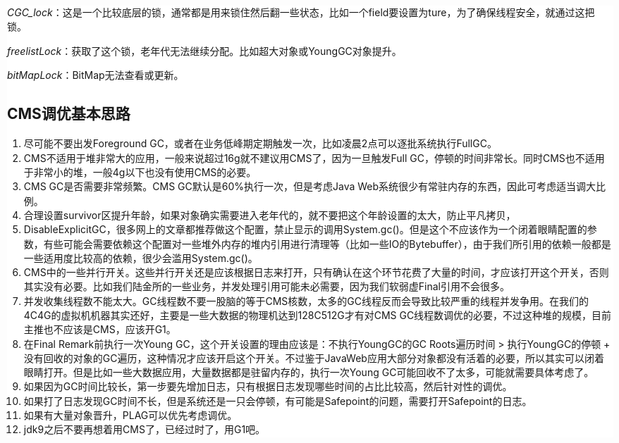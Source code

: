 *CGC_lock*：这是一个比较底层的锁，通常都是用来锁住然后翻一些状态，比如一个field要设置为ture，为了确保线程安全，就通过这把锁。

*freelistLock*：获取了这个锁，老年代无法继续分配。比如超大对象或YoungGC对象提升。

*bitMapLock*：BitMap无法查看或更新。

## CMS调优基本思路

1. 尽可能不要出发Foreground GC，或者在业务低峰期定期触发一次，比如凌晨2点可以逐批系统执行FullGC。
2. CMS不适用于堆非常大的应用，一般来说超过16g就不建议用CMS了，因为一旦触发Full GC，停顿的时间非常长。同时CMS也不适用于非常小的堆，一般4g以下也没有使用CMS的必要。
3. CMS GC是否需要非常频繁。CMS GC默认是60%执行一次，但是考虑Java Web系统很少有常驻内存的东西，因此可考虑适当调大比例。
4. 合理设置survivor区提升年龄，如果对象确实需要进入老年代的，就不要把这个年龄设置的太大，防止平凡拷贝，
5. DisableExplicitGC，很多网上的文章都推荐做这个配置，禁止显示的调用System.gc()。但是这个不应该作为一个闭着眼睛配置的参数，有些可能会需要依赖这个配置对一些堆外内存的堆内引用进行清理等（比如一些IO的Bytebuffer），由于我们所引用的依赖一般都是一些适用度比较高的依赖，很少会滥用System.gc()。
6. CMS中的一些并行开关。这些并行开关还是应该根据日志来打开，只有确认在这个环节花费了大量的时间，才应该打开这个开关，否则其实没有必要。比如我们陆金所的一些业务，并发处理引用可能未必需要，因为我们软弱虚Final引用不会很多。
7. 并发收集线程数不能太大。GC线程数不要一股脑的等于CMS核数，太多的GC线程反而会导致比较严重的线程并发争用。在我们的4C4G的虚拟机机器其实还好，主要是一些大数据的物理机达到128C512G才有对CMS GC线程数调优的必要，不过这种堆的规模，目前主推也不应该是CMS，应该开G1。
8. 在Final Remark前执行一次Young GC，这个开关设置的理由应该是：不执行YoungGC的GC Roots遍历时间 > 执行YoungGC的停顿 + 没有回收的对象的GC遍历，这种情况才应该开启这个开关。不过鉴于JavaWeb应用大部分对象都没有活着的必要，所以其实可以闭着眼睛打开。但是比如一些大数据应用，大量数据都是驻留内存的，执行一次Young GC可能回收不了太多，可能就需要具体考虑了。
9. 如果因为GC时间比较长，第一步要先增加日志，只有根据日志发现哪些时间的占比比较高，然后针对性的调优。
10. 如果打了日志发现GC时间不长，但是系统还是一只会停顿，有可能是Safepoint的问题，需要打开Safepoint的日志。
11. 如果有大量对象晋升，PLAG可以优先考虑调优。
12. jdk9之后不要再想着用CMS了，已经过时了，用G1吧。